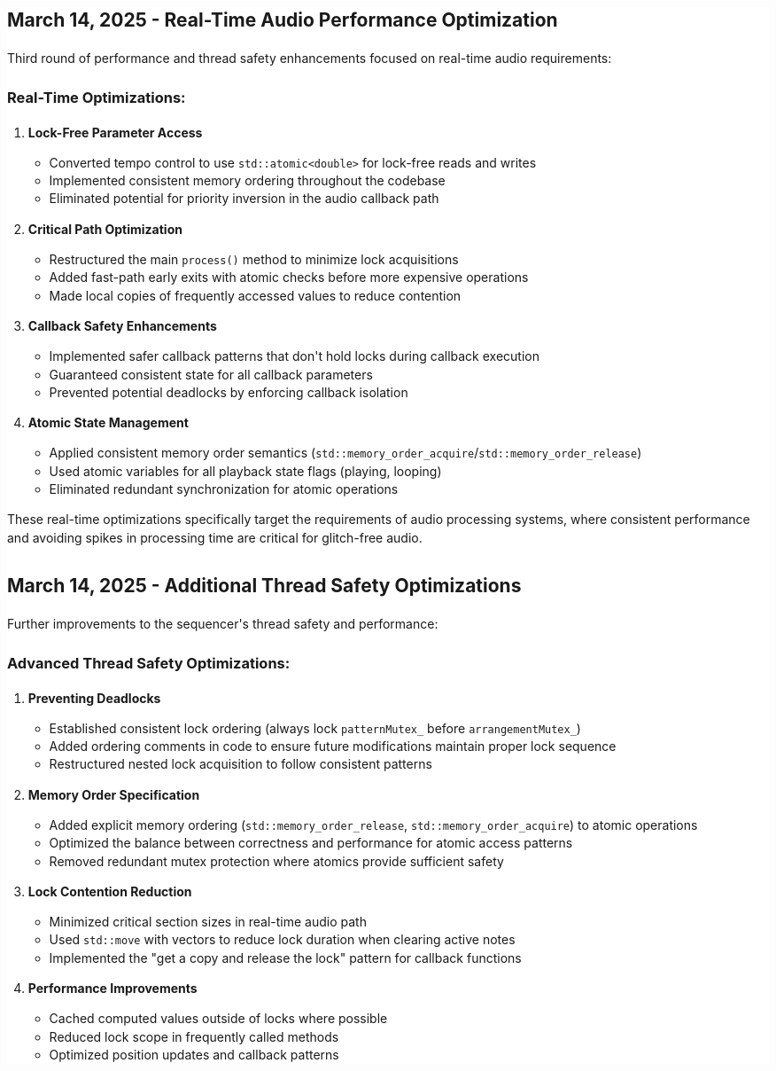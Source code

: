 ## March 14, 2025 - Real-Time Audio Performance Optimization

Third round of performance and thread safety enhancements focused on real-time audio requirements:

### Real-Time Optimizations:

1. **Lock-Free Parameter Access**
   - Converted tempo control to use `std::atomic<double>` for lock-free reads and writes
   - Implemented consistent memory ordering throughout the codebase
   - Eliminated potential for priority inversion in the audio callback path

2. **Critical Path Optimization**
   - Restructured the main `process()` method to minimize lock acquisitions
   - Added fast-path early exits with atomic checks before more expensive operations
   - Made local copies of frequently accessed values to reduce contention

3. **Callback Safety Enhancements**
   - Implemented safer callback patterns that don't hold locks during callback execution
   - Guaranteed consistent state for all callback parameters
   - Prevented potential deadlocks by enforcing callback isolation

4. **Atomic State Management**
   - Applied consistent memory order semantics (`std::memory_order_acquire`/`std::memory_order_release`)
   - Used atomic variables for all playback state flags (playing, looping)
   - Eliminated redundant synchronization for atomic operations

These real-time optimizations specifically target the requirements of audio processing systems, where consistent performance and avoiding spikes in processing time are critical for glitch-free audio.

## March 14, 2025 - Additional Thread Safety Optimizations

Further improvements to the sequencer's thread safety and performance:

### Advanced Thread Safety Optimizations:

1. **Preventing Deadlocks**
   - Established consistent lock ordering (always lock `patternMutex_` before `arrangementMutex_`)
   - Added ordering comments in code to ensure future modifications maintain proper lock sequence
   - Restructured nested lock acquisition to follow consistent patterns

2. **Memory Order Specification**
   - Added explicit memory ordering (`std::memory_order_release`, `std::memory_order_acquire`) to atomic operations
   - Optimized the balance between correctness and performance for atomic access patterns
   - Removed redundant mutex protection where atomics provide sufficient safety

3. **Lock Contention Reduction**
   - Minimized critical section sizes in real-time audio path
   - Used `std::move` with vectors to reduce lock duration when clearing active notes
   - Implemented the "get a copy and release the lock" pattern for callback functions

4. **Performance Improvements**
   - Cached computed values outside of locks where possible
   - Reduced lock scope in frequently called methods
   - Optimized position updates and callback patterns
